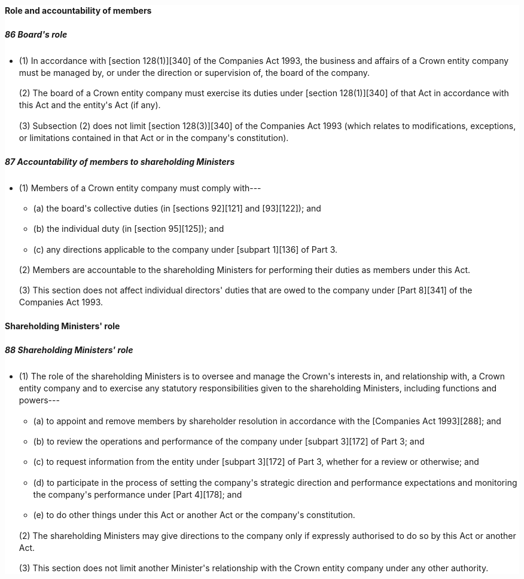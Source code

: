 #### Role and accountability of members

##### 86 Board's role
    
*   (1) In accordance with [section 128(1)][340] of the Companies Act 1993, the business and affairs of a Crown entity company must be managed by, or under the direction or supervision of, the board of the company.
    
    (2) The board of a Crown entity company must exercise its duties under [section 128(1)][340] of that Act in accordance with this Act and the entity's Act (if any).
    
    (3) Subsection (2) does not limit [section 128(3)][340] of the Companies Act 1993 (which relates to modifications, exceptions, or limitations contained in that Act or in the company's constitution).

##### 87 Accountability of members to shareholding Ministers
    
*   (1) Members of a Crown entity company must comply with---
        
    *   (a) the board's collective duties (in [sections 92][121] and [93][122]); and
    
    *   (b) the individual duty (in [section 95][125]); and
    
    *   (c) any directions applicable to the company under [subpart 1][136] of Part 3\.
    
    (2) Members are accountable to the shareholding Ministers for performing their duties as members under this Act.
    
    (3) This section does not affect individual directors' duties that are owed to the company under [Part 8][341] of the Companies Act 1993\.

#### Shareholding Ministers' role

##### 88 Shareholding Ministers' role
    
*   (1) The role of the shareholding Ministers is to oversee and manage the Crown's interests in, and relationship with, a Crown entity company and to exercise any statutory responsibilities given to the shareholding Ministers, including functions and powers---
        
    *   (a) to appoint and remove members by shareholder resolution in accordance with the [Companies Act 1993][288]; and
    
    *   (b) to review the operations and performance of the company under [subpart 3][172] of Part 3; and
    
    *   (c) to request information from the entity under [subpart 3][172] of Part 3, whether for a review or otherwise; and
    
    *   (d) to participate in the process of setting the company's strategic direction and performance expectations and monitoring the company's performance under [Part 4][178]; and
    
    *   (e) to do other things under this Act or another Act or the company's constitution.
    
    (2) The shareholding Ministers may give directions to the company only if expressly authorised to do so by this Act or another Act.
    
    (3) This section does not limit another Minister's relationship with the Crown entity company under any other authority.
    